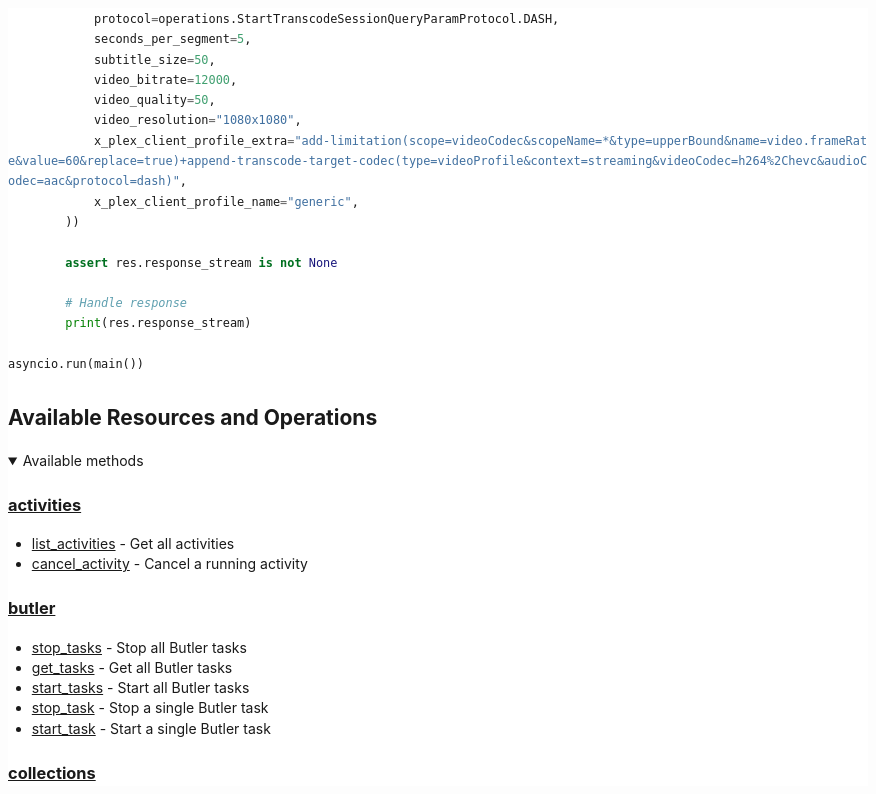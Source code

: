 ```python
            protocol=operations.StartTranscodeSessionQueryParamProtocol.DASH,
            seconds_per_segment=5,
            subtitle_size=50,
            video_bitrate=12000,
            video_quality=50,
            video_resolution="1080x1080",
            x_plex_client_profile_extra="add-limitation(scope=videoCodec&scopeName=*&type=upperBound&name=video.frameRate&value=60&replace=true)+append-transcode-target-codec(type=videoProfile&context=streaming&videoCodec=h264%2Chevc&audioCodec=aac&protocol=dash)",
            x_plex_client_profile_name="generic",
        ))

        assert res.response_stream is not None

        # Handle response
        print(res.response_stream)

asyncio.run(main())
```



## Available Resources and Operations

<details open>
<summary>Available methods</summary>

### [activities](https://github.com/LukeHagar/plexpy/blob/master/./docs/sdks/activities/README.md)

* [list_activities](https://github.com/LukeHagar/plexpy/blob/master/./docs/sdks/activities/README.md#list_activities) - Get all activities
* [cancel_activity](https://github.com/LukeHagar/plexpy/blob/master/./docs/sdks/activities/README.md#cancel_activity) - Cancel a running activity

### [butler](https://github.com/LukeHagar/plexpy/blob/master/./docs/sdks/butler/README.md)

* [stop_tasks](https://github.com/LukeHagar/plexpy/blob/master/./docs/sdks/butler/README.md#stop_tasks) - Stop all Butler tasks
* [get_tasks](https://github.com/LukeHagar/plexpy/blob/master/./docs/sdks/butler/README.md#get_tasks) - Get all Butler tasks
* [start_tasks](https://github.com/LukeHagar/plexpy/blob/master/./docs/sdks/butler/README.md#start_tasks) - Start all Butler tasks
* [stop_task](https://github.com/LukeHagar/plexpy/blob/master/./docs/sdks/butler/README.md#stop_task) - Stop a single Butler task
* [start_task](https://github.com/LukeHagar/plexpy/blob/master/./docs/sdks/butler/README.md#start_task) - Start a single Butler task

### [collections](https://github.com/LukeHagar/plexpy/blob/master/./docs/sdks/collections/README.md)
